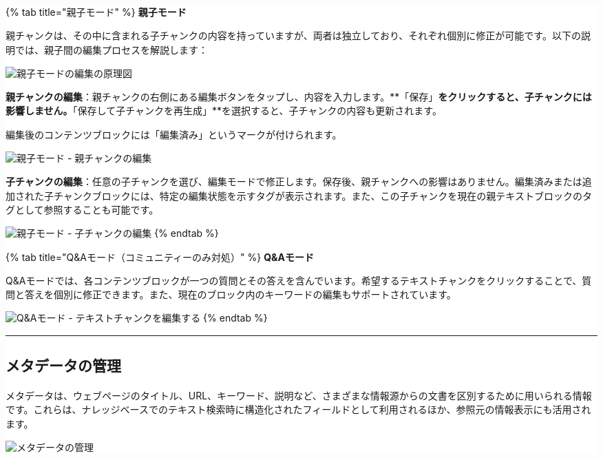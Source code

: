 {% tab title="親子モード" %}
**親子モード**

親チャンクは、その中に含まれる子チャンクの内容を持っていますが、両者は独立しており、それぞれ個別に修正が可能です。以下の説明では、親子間の編集プロセスを解説します：

![親子モードの編集の原理図](https://assets-docs.dify.ai/2024/12/aacdb2e95b9b7c0265455caaf0f1f55f.png)

**親チャンクの編集**：親チャンクの右側にある編集ボタンをタップし、内容を入力します。**「保存」**をクリックすると、子チャンクには影響しません。**「保存して子チャンクを再生成」**を選択すると、子チャンクの内容も更新されます。

編集後のコンテンツブロックには「編集済み」というマークが付けられます。

![親子モード - 親チャンクの編集](https://assets-docs.dify.ai/2024/12/7eedfee59a3c978cc4a29d9cf06fbbcc.png)

**子チャンクの編集**：任意の子チャンクを選び、編集モードで修正します。保存後、親チャンクへの影響はありません。編集済みまたは追加された子チャンクブロックには、特定の編集状態を示すタグが表示されます。また、この子チャンクを現在の親テキストブロックのタグとして参照することも可能です。

![親子モード - 子チャンクの編集](https://assets-docs.dify.ai/2024/12/a59563614d8f4661ebfb20f6b646b4ea.png)
{% endtab %}

{% tab title="Q&Aモード（コミュニティーのみ対処）" %}
**Q&Aモード**

Q&Aモードでは、各コンテンツブロックが一つの質問とその答えを含んでいます。希望するテキストチャンクをクリックすることで、質問と答えを個別に修正できます。また、現在のブロック内のキーワードの編集もサポートされています。

![Q&Aモード - テキストチャンクを編集する](https://assets-docs.dify.ai/2024/12/5c69adc0d4ec470d0677e67a4dd894a1.png)
{% endtab %}

***

## メタデータの管理

メタデータは、ウェブページのタイトル、URL、キーワード、説明など、さまざまな情報源からの文書を区別するために用いられる情報です。これらは、ナレッジベースでのテキスト検索時に構造化されたフィールドとして利用されるほか、参照元の情報表示にも活用されます。

![メタデータの管理](https://assets-docs.dify.ai/2024/12/f3b1ff4b559ebc40f18b8980b3719fe8.png)
